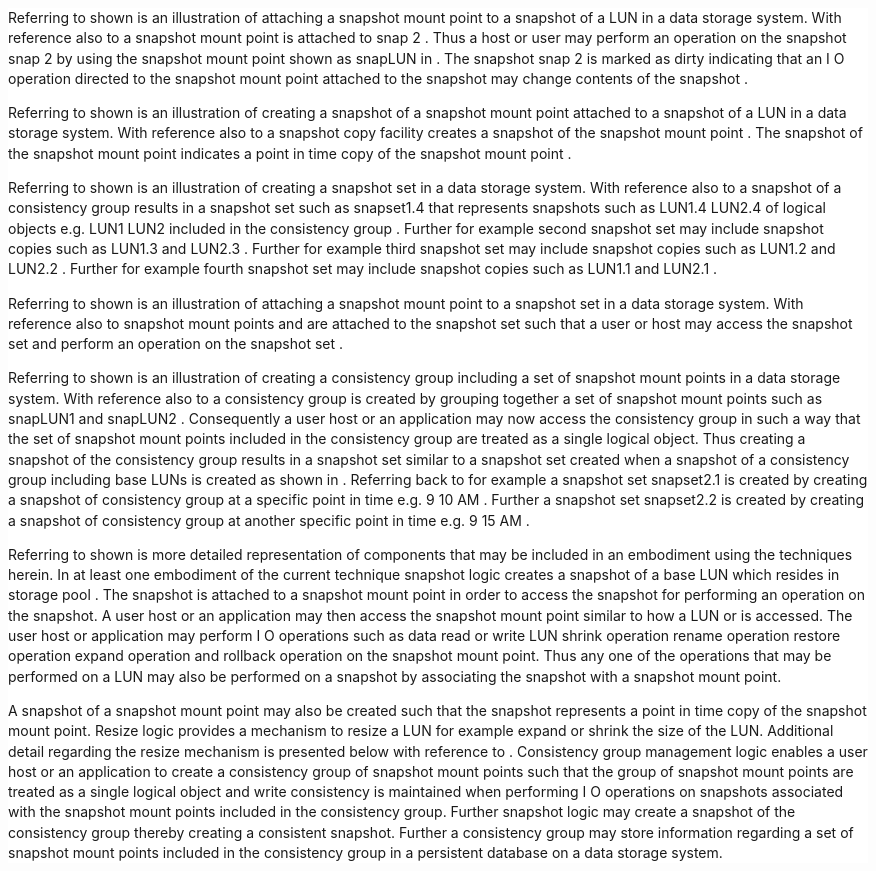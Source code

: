 Referring to shown is an illustration of attaching a snapshot mount point to a snapshot of a LUN in a data storage system. With reference also to a snapshot mount point is attached to snap 2 . Thus a host or user may perform an operation on the snapshot snap 2 by using the snapshot mount point shown as snapLUN  in . The snapshot snap 2 is marked as dirty indicating that an I O operation directed to the snapshot mount point attached to the snapshot may change contents of the snapshot .

Referring to shown is an illustration of creating a snapshot of a snapshot mount point attached to a snapshot of a LUN in a data storage system. With reference also to a snapshot copy facility creates a snapshot of the snapshot mount point . The snapshot of the snapshot mount point indicates a point in time copy of the snapshot mount point .

Referring to shown is an illustration of creating a snapshot set in a data storage system. With reference also to a snapshot of a consistency group results in a snapshot set such as snapset1.4 that represents snapshots such as LUN1.4 LUN2.4 of logical objects e.g. LUN1 LUN2 included in the consistency group . Further for example second snapshot set may include snapshot copies such as LUN1.3 and LUN2.3 . Further for example third snapshot set may include snapshot copies such as LUN1.2 and LUN2.2 . Further for example fourth snapshot set may include snapshot copies such as LUN1.1 and LUN2.1 .

Referring to shown is an illustration of attaching a snapshot mount point to a snapshot set in a data storage system. With reference also to snapshot mount points and are attached to the snapshot set such that a user or host may access the snapshot set and perform an operation on the snapshot set .

Referring to shown is an illustration of creating a consistency group including a set of snapshot mount points in a data storage system. With reference also to a consistency group is created by grouping together a set of snapshot mount points such as snapLUN1 and snapLUN2 . Consequently a user host or an application may now access the consistency group in such a way that the set of snapshot mount points included in the consistency group are treated as a single logical object. Thus creating a snapshot of the consistency group results in a snapshot set similar to a snapshot set created when a snapshot of a consistency group including base LUNs is created as shown in . Referring back to for example a snapshot set snapset2.1 is created by creating a snapshot of consistency group at a specific point in time e.g. 9 10 AM . Further a snapshot set snapset2.2 is created by creating a snapshot of consistency group at another specific point in time e.g. 9 15 AM .

Referring to shown is more detailed representation of components that may be included in an embodiment using the techniques herein. In at least one embodiment of the current technique snapshot logic creates a snapshot of a base LUN which resides in storage pool . The snapshot is attached to a snapshot mount point in order to access the snapshot for performing an operation on the snapshot. A user host or an application may then access the snapshot mount point similar to how a LUN or is accessed. The user host or application may perform I O operations such as data read or write LUN shrink operation rename operation restore operation expand operation and rollback operation on the snapshot mount point. Thus any one of the operations that may be performed on a LUN may also be performed on a snapshot by associating the snapshot with a snapshot mount point.

A snapshot of a snapshot mount point may also be created such that the snapshot represents a point in time copy of the snapshot mount point. Resize logic provides a mechanism to resize a LUN for example expand or shrink the size of the LUN. Additional detail regarding the resize mechanism is presented below with reference to . Consistency group management logic enables a user host or an application to create a consistency group of snapshot mount points such that the group of snapshot mount points are treated as a single logical object and write consistency is maintained when performing I O operations on snapshots associated with the snapshot mount points included in the consistency group. Further snapshot logic may create a snapshot of the consistency group thereby creating a consistent snapshot. Further a consistency group may store information regarding a set of snapshot mount points included in the consistency group in a persistent database on a data storage system.
